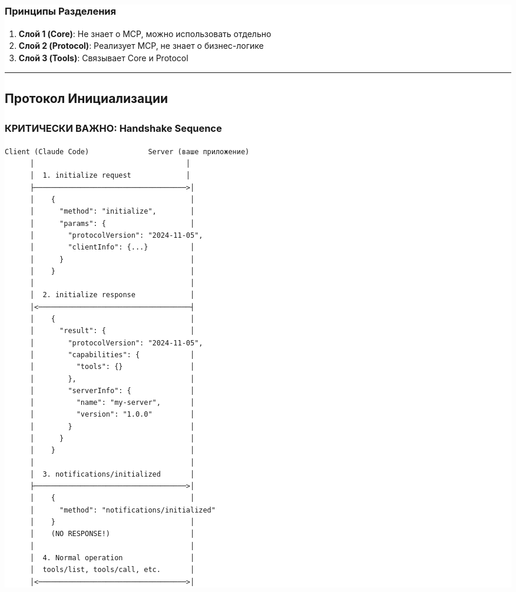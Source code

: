 ### Принципы Разделения

1. **Слой 1 (Core)**: Не знает о MCP, можно использовать отдельно
2. **Слой 2 (Protocol)**: Реализует MCP, не знает о бизнес-логике
3. **Слой 3 (Tools)**: Связывает Core и Protocol

---

## Протокол Инициализации

### КРИТИЧЕСКИ ВАЖНО: Handshake Sequence

```
Client (Claude Code)              Server (ваше приложение)
      │                                    │
      │  1. initialize request             │
      ├────────────────────────────────────>│
      │    {                                │
      │      "method": "initialize",        │
      │      "params": {                    │
      │        "protocolVersion": "2024-11-05",
      │        "clientInfo": {...}          │
      │      }                              │
      │    }                                │
      │                                     │
      │  2. initialize response             │
      │<────────────────────────────────────┤
      │    {                                │
      │      "result": {                    │
      │        "protocolVersion": "2024-11-05",
      │        "capabilities": {            │
      │          "tools": {}                │
      │        },                           │
      │        "serverInfo": {              │
      │          "name": "my-server",       │
      │          "version": "1.0.0"         │
      │        }                            │
      │      }                              │
      │    }                                │
      │                                     │
      │  3. notifications/initialized       │
      ├────────────────────────────────────>│
      │    {                                │
      │      "method": "notifications/initialized"
      │    }                                │
      │    (NO RESPONSE!)                   │
      │                                     │
      │  4. Normal operation                │
      │  tools/list, tools/call, etc.       │
      │<───────────────────────────────────>│
```
